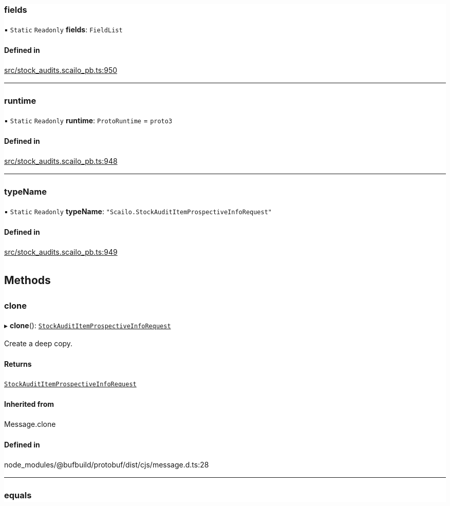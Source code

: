 ### fields

▪ `Static` `Readonly` **fields**: `FieldList`

#### Defined in

[src/stock_audits.scailo_pb.ts:950](https://github.com/scailo/ts-sdk/blob/c10a36b57201dfa5903d4b53efa1e62aa6208936/src/stock_audits.scailo_pb.ts#L950)

___

### runtime

▪ `Static` `Readonly` **runtime**: `ProtoRuntime` = `proto3`

#### Defined in

[src/stock_audits.scailo_pb.ts:948](https://github.com/scailo/ts-sdk/blob/c10a36b57201dfa5903d4b53efa1e62aa6208936/src/stock_audits.scailo_pb.ts#L948)

___

### typeName

▪ `Static` `Readonly` **typeName**: ``"Scailo.StockAuditItemProspectiveInfoRequest"``

#### Defined in

[src/stock_audits.scailo_pb.ts:949](https://github.com/scailo/ts-sdk/blob/c10a36b57201dfa5903d4b53efa1e62aa6208936/src/stock_audits.scailo_pb.ts#L949)

## Methods

### clone

▸ **clone**(): [`StockAuditItemProspectiveInfoRequest`](StockAuditItemProspectiveInfoRequest.md)

Create a deep copy.

#### Returns

[`StockAuditItemProspectiveInfoRequest`](StockAuditItemProspectiveInfoRequest.md)

#### Inherited from

Message.clone

#### Defined in

node_modules/@bufbuild/protobuf/dist/cjs/message.d.ts:28

___

### equals
